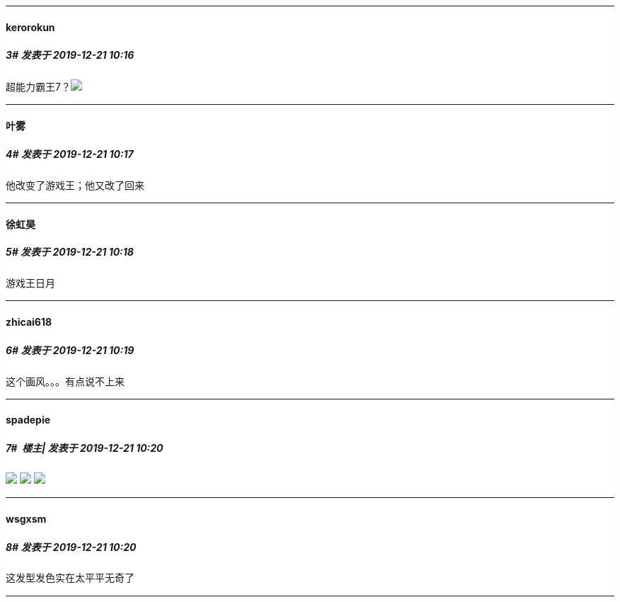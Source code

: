 -----

####  kerorokun  
##### 3#       发表于 2019-12-21 10:16


超能力霸王7？<img src="https://static.saraba1st.com/image/smiley/face2017/046.png" referrerpolicy="no-referrer">


-----

####  叶雾  
##### 4#       发表于 2019-12-21 10:17


他改变了游戏王；他又改了回来


-----

####  徐虹昊  
##### 5#       发表于 2019-12-21 10:18


游戏王日月


-----

####  zhicai618  
##### 6#       发表于 2019-12-21 10:19


这个画风。。。有点说不上来


-----

####  spadepie  
##### 7#         楼主| 发表于 2019-12-21 10:20


<img src="http://wx3.sinaimg.cn/mw1024/005BM4aRgy1ga44m9vyb8j30q70ekgz6.jpg" referrerpolicy="no-referrer">
<img src="http://wx4.sinaimg.cn/mw1024/005BM4aRgy1ga44me1ag0j30q00ep150.jpg" referrerpolicy="no-referrer">
<img src="http://wx1.sinaimg.cn/mw1024/005BM4aRgy1ga44nd1scbj30q50er7er.jpg" referrerpolicy="no-referrer">


-----

####  wsgxsm  
##### 8#       发表于 2019-12-21 10:20


这发型发色实在太平平无奇了


-----
